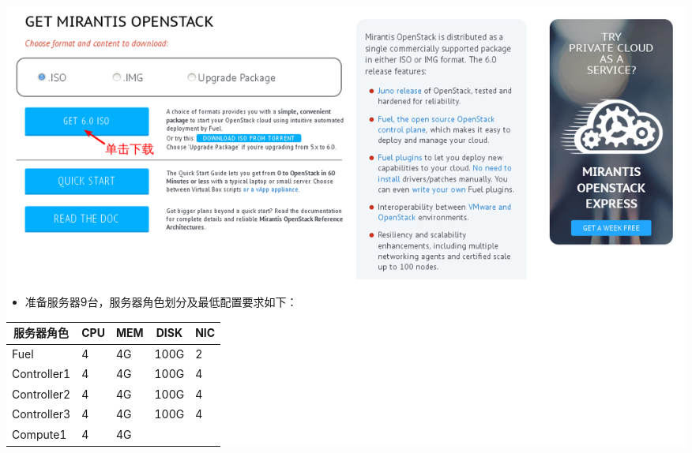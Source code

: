 ![选区_016](/img/blog_img/016.png)

*   准备服务器9台，服务器角色划分及最低配置要求如下：

<table>
<thead>
<tr>
  <th>服务器角色</th>
  <th>CPU</th>
  <th>MEM</th>
  <th>DISK</th>
  <th>NIC</th>
</tr>
</thead>
<tbody>
<tr>
  <td>Fuel</td>
  <td>4</td>
  <td>4G</td>
  <td>100G</td>
  <td>2</td>
</tr>
<tr>
  <td>Controller1</td>
  <td>4</td>
  <td>4G</td>
  <td>100G</td>
  <td>4</td>
</tr>
<tr>
  <td>Controller2</td>
  <td>4</td>
  <td>4G</td>
  <td>100G</td>
  <td>4</td>
</tr>
<tr>
  <td>Controller3</td>
  <td>4</td>
  <td>4G</td>
  <td>100G</td>
  <td>4</td>
</tr>
<tr>
  <td>Compute1</td>
  <td>4</td>
  <td>4G</td>